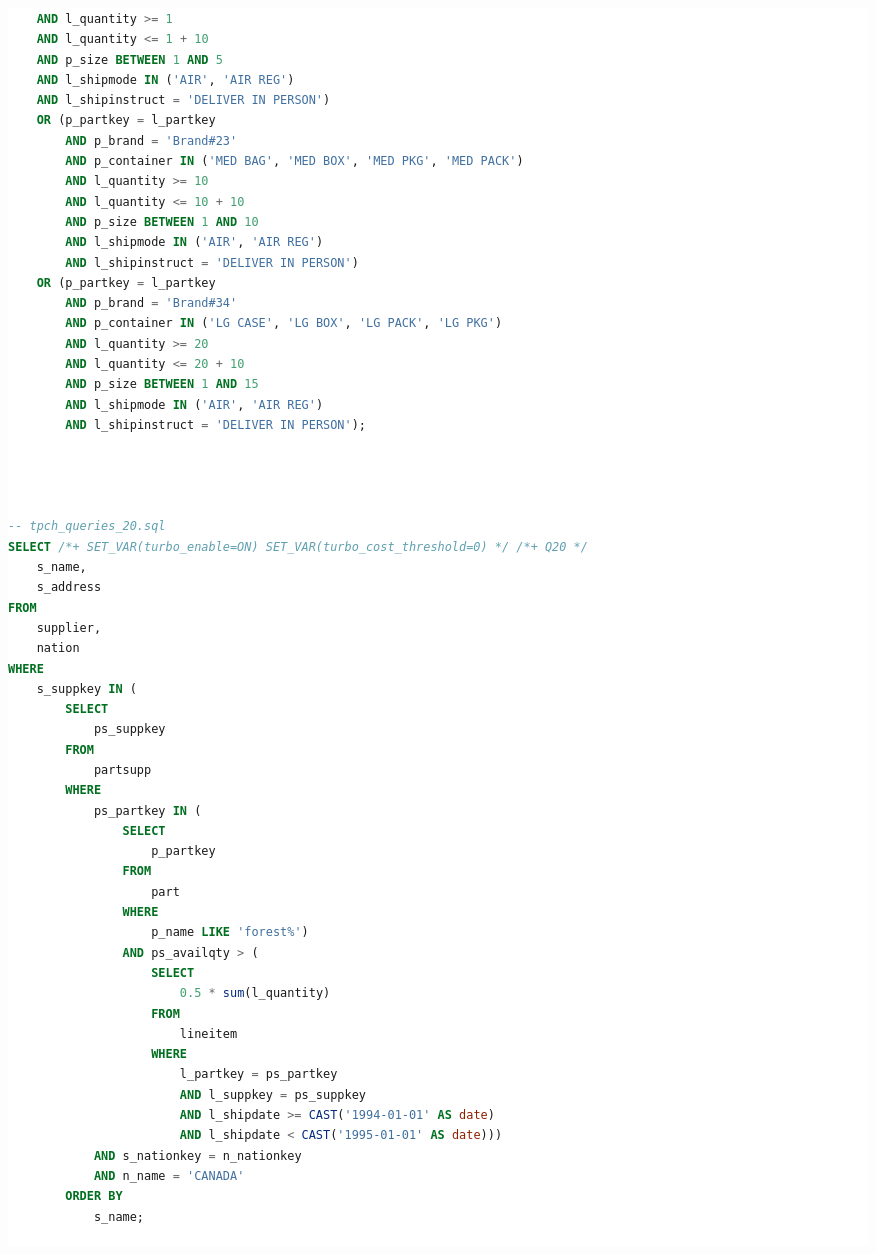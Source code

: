 ```sql
    AND l_quantity >= 1
    AND l_quantity <= 1 + 10
    AND p_size BETWEEN 1 AND 5
    AND l_shipmode IN ('AIR', 'AIR REG')
    AND l_shipinstruct = 'DELIVER IN PERSON')
    OR (p_partkey = l_partkey
        AND p_brand = 'Brand#23'
        AND p_container IN ('MED BAG', 'MED BOX', 'MED PKG', 'MED PACK')
        AND l_quantity >= 10
        AND l_quantity <= 10 + 10
        AND p_size BETWEEN 1 AND 10
        AND l_shipmode IN ('AIR', 'AIR REG')
        AND l_shipinstruct = 'DELIVER IN PERSON')
    OR (p_partkey = l_partkey
        AND p_brand = 'Brand#34'
        AND p_container IN ('LG CASE', 'LG BOX', 'LG PACK', 'LG PKG')
        AND l_quantity >= 20
        AND l_quantity <= 20 + 10
        AND p_size BETWEEN 1 AND 15
        AND l_shipmode IN ('AIR', 'AIR REG')
        AND l_shipinstruct = 'DELIVER IN PERSON');




-- tpch_queries_20.sql
SELECT /*+ SET_VAR(turbo_enable=ON) SET_VAR(turbo_cost_threshold=0) */ /*+ Q20 */
    s_name,
    s_address
FROM
    supplier,
    nation
WHERE
    s_suppkey IN (
        SELECT
            ps_suppkey
        FROM
            partsupp
        WHERE
            ps_partkey IN (
                SELECT
                    p_partkey
                FROM
                    part
                WHERE
                    p_name LIKE 'forest%')
                AND ps_availqty > (
                    SELECT
                        0.5 * sum(l_quantity)
                    FROM
                        lineitem
                    WHERE
                        l_partkey = ps_partkey
                        AND l_suppkey = ps_suppkey
                        AND l_shipdate >= CAST('1994-01-01' AS date)
                        AND l_shipdate < CAST('1995-01-01' AS date)))
            AND s_nationkey = n_nationkey
            AND n_name = 'CANADA'
        ORDER BY
            s_name;



```